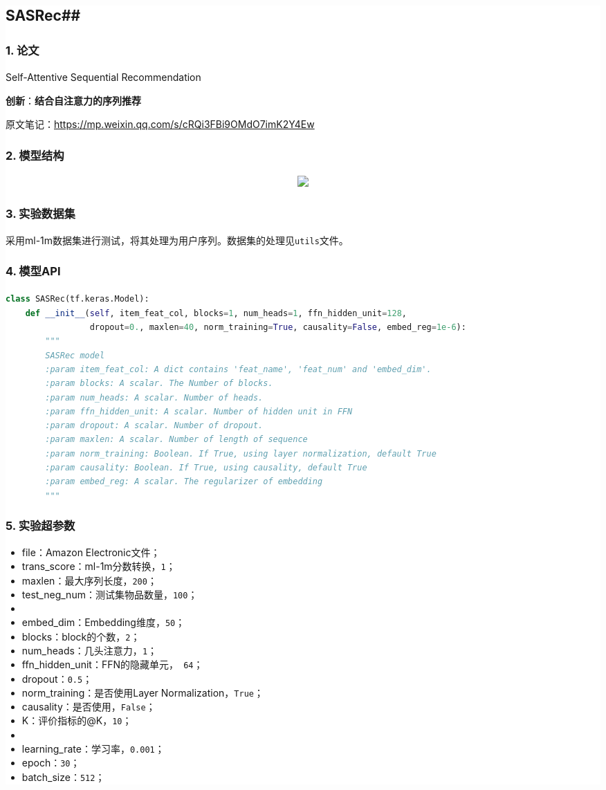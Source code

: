 ## SASRec##

### 1. 论文
Self-Attentive Sequential Recommendation

**创新**：**结合自注意力的序列推荐**  

原文笔记：https://mp.weixin.qq.com/s/cRQi3FBi9OMdO7imK2Y4Ew



### 2. 模型结构

<div align=center><img src="https://cdn.jsdelivr.net/gh/BlackSpaceGZY/cdn/img/tf_11.png" width="70%;" style="float:center"/></div>



### 3. 实验数据集

采用ml-1m数据集进行测试，将其处理为用户序列。数据集的处理见`utils`文件。



### 4. 模型API

```python
class SASRec(tf.keras.Model):
    def __init__(self, item_feat_col, blocks=1, num_heads=1, ffn_hidden_unit=128,
                 dropout=0., maxlen=40, norm_training=True, causality=False, embed_reg=1e-6):
        """
        SASRec model
        :param item_feat_col: A dict contains 'feat_name', 'feat_num' and 'embed_dim'.
        :param blocks: A scalar. The Number of blocks.
        :param num_heads: A scalar. Number of heads.
        :param ffn_hidden_unit: A scalar. Number of hidden unit in FFN
        :param dropout: A scalar. Number of dropout.
        :param maxlen: A scalar. Number of length of sequence
        :param norm_training: Boolean. If True, using layer normalization, default True
        :param causality: Boolean. If True, using causality, default True
        :param embed_reg: A scalar. The regularizer of embedding
        """
```



### 5. 实验超参数

- file：Amazon Electronic文件；
- trans_score：ml-1m分数转换，`1`；
- maxlen：最大序列长度，`200`；
- test_neg_num：测试集物品数量，`100`；
- 
- embed_dim：Embedding维度，`50`；
- blocks：block的个数，`2`；
- num_heads：几头注意力，`1`；
- ffn_hidden_unit：FFN的隐藏单元，` 64`；
- dropout：`0.5`；
- norm_training：是否使用Layer Normalization，`True`；
- causality：是否使用，`False`；
- K：评价指标的@K，`10`；
- 
- learning_rate：学习率，`0.001`；
- epoch：`30`；
- batch_size：`512`；
